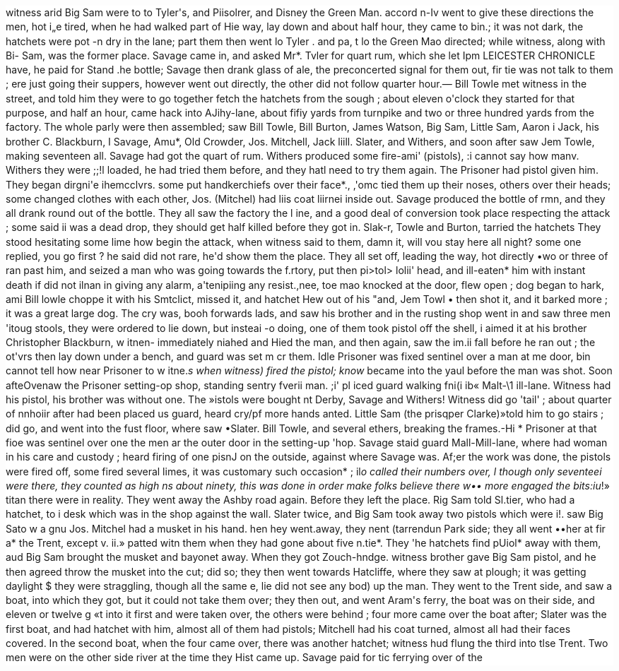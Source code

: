 witness arid Big Sam were to to Tyler's, and Piisolrer, and Disney the Green Man. accord n-Iv went to give these directions the men, hot i„e tired, when he had walked part of Hie way, lay down and about half hour, they came to bin.; it was not dark, the hatchets were pot -n dry in the lane; part them then went lo Tyler . and pa, t lo the Green Mao directed; while witness, along with Bi- Sam, was the former place. Savage came in, and asked Mr*. Tvler for quart rum, which she let Ipm LEICESTER CHRONICLE have, he paid for Stand .he bottle; Savage then drank glass of ale, the preconcerted signal for them out, fir tie was not talk to them ; ere just going their suppers, however went out directly, the other did not follow quarter hour.— Bill Towle met witness in the street, and told him they were to go together fetch the hatchets from the sough ; about eleven o'clock they started for that purpose, and half an hour, came hack into AJihy-lane, about fifiy yards from turnpike and two or three hundred yards from the factory. The whole parly were then assembled; saw Bill Towle, Bill Burton, James Watson, Big Sam, Little Sam, Aaron i Jack, his brother C. Blackburn, I Savage, Amu*, Old Crowder, Jos. Mitchell, Jack liill. Slater, and Withers, and soon after saw Jem Towle, making seventeen all. Savage had got the quart of rum. Withers produced some fire-ami' (pistols), :i cannot say how manv. Withers they were ;;!l loaded, he had tried them before, and they hatl need to try them again. The Prisoner had pistol given him. They began dirgni'e ihemcclvrs. some put handkerchiefs over their face*., ,'omc tied them up their noses, others over their heads; some changed clothes with each other, Jos. (Mitchel) had liis coat liirnei inside out. Savage produced the bottle of rmn, and they all drank round out of the bottle. They all saw the factory the l ine, and a good deal of conversion took place respecting the attack ; some said ii was a dead drop, they should get half killed before they got in. Slak-r, Towle and Burton, tarried the hatchets They stood hesitating some lime how begin the attack, when witness said to them, damn it, will vou stay here all night? some one replied, you go first ? he said did not rare, he'd show them the place. They all set off, leading the way, hot directly •wo or three of ran past him, and seized a man who was going towards the f.rtory, put then pi>tol> lolii' head, and ill-eaten* him with instant death if did not ilnan in giving any alarm, a'tenipiing any resist.,nee, toe mao knocked at the door, flew open ; dog began to hark, ami Bill lowle choppe it with his Smtclict, missed it, and hatchet Hew out of his "and, Jem Towl • then shot it, and it barked more ; it was a great large dog. The cry was, booh forwards lads, and saw his brother and in the rusting shop went in and saw three men 'itoug stools, they were ordered to lie down, but insteai -o doing, one of them took pistol off the shell, i aimed it at his brother Christopher Blackburn, w itnen- immediately niahed and Hied the man, and then again, saw the im.ii fall before he ran out ; the ot'vrs then lay down under a bench, and guard was set m cr them. Idle Prisoner was fixed sentinel over a man at me door, bin cannot tell how near Prisoner to w itne.*s when witness) fired the pistol; know* became into the yaul before the man was shot. Soon afteOvenaw the Prisoner setting-op shop, standing sentry fverii man. ;i' pl iced guard walking fni(i ib« Malt-\1 ill-lane. Witness had his pistol, his brother was without one. The »istols were bought nt Derby, Savage and Withers! Witness did go 'tail' ; about quarter of nnhoiir after had been placed us guard, heard cry/pf more hands anted. Little Sam (the prisqper Clarke)»told him to go stairs ; did go, and went into the fust floor, where saw •Slater. Bill Towle, and several ethers, breaking the frames.-Hi * Prisoner at that fioe was sentinel over one the men ar the outer door in the setting-up 'hop. Savage staid guard Mall-Mill-lane, where had woman in his care and custody ; heard firing of one pisnJ on the outside, against where Savage was. Af;er the work was done, the pistols were fired off, some fired several limes, it was customary such occasion* ; il*o called their numbers over, l though only seventeei were there, they counted as high ns about ninety, this was done in order make folks believe there w•• more engaged the bits:iu*!» titan there were in reality. They went away the Ashby road again. Before they left the place. Rig Sam told Sl.tier, who had a hatchet, to i desk which was in the shop against the wall. Slater twice, and Big Sam took away two pistols which were i!. saw Big Sato w a gnu Jos. Mitchel had a musket in his hand. hen hey went.away, they nent (tarrendun Park side; they all went ••her at fir a* the Trent, except v. ii.» patted witn them when they had gone about five n.tie*. They 'he hatchets find pUiol* away with them, aud Big Sam brought the musket and bayonet away. When they got Zouch-hndge. witness brother gave Big Sam pistol, and he then agreed throw the musket into the cut; did so; they then went towards Hatcliffe, where they saw at plough; it was getting daylight $ they were straggling, though all the same e, lie did not see any bod) up the man. They went to the Trent side, and saw a boat, into which they got, but it could not take them over; they then out, and went Aram's ferry, the boat was on their side, and eleven or twelve g «t into it first and were taken over, the others were behind ; four more came over the boat after; Slater was the first boat, and had hatchet with him, almost all of them had pistols; Mitchell had his coat turned, almost all had their faces covered. In the second boat, when the four came over, there was another hatchet; witness hud flung the third into tlse Trent. Two men were on the other side river at the time they Hist came up. Savage paid for tic ferrying over of the